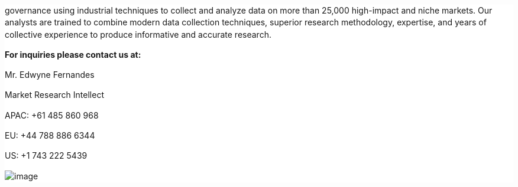 governance using industrial techniques to collect and analyze data on more than 25,000 high-impact and niche markets. Our analysts are trained to combine modern data collection techniques, superior research methodology, expertise, and years of collective experience to produce informative and accurate research.</span></p><p><strong>For inquiries please contact us at:</strong></p><p>Mr. Edwyne Fernandes</p><p>Market Research Intellect</p><p>APAC: +61 485 860 968</p><p>EU: +44 788 886 6344</p><p>US: +1 743 222 5439</p>
![image](https://github.com/user-attachments/assets/d3492ad7-c7d5-48b2-aa52-0d23be0b3caa)
